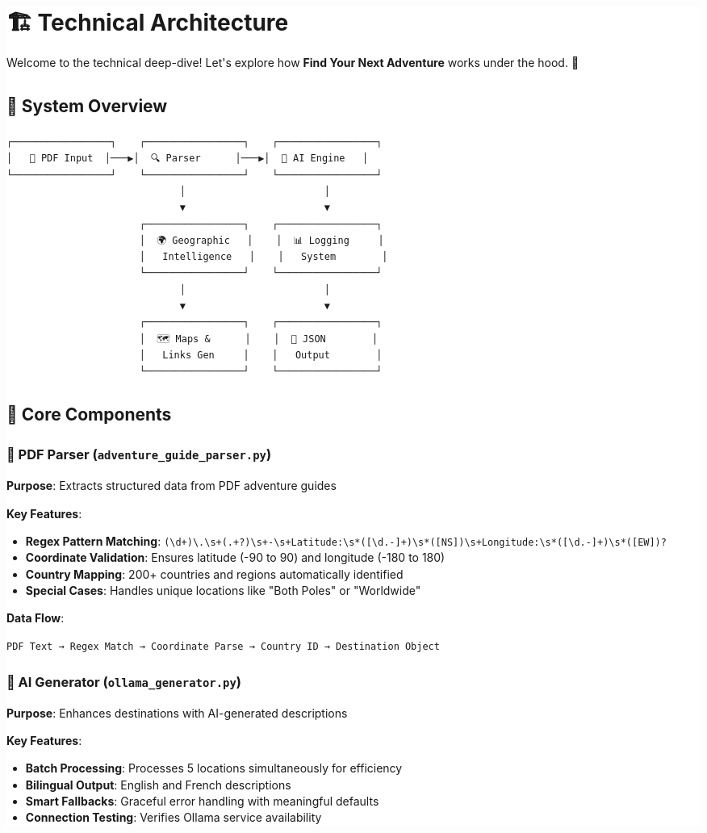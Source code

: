 # 🏗️ Technical Architecture

Welcome to the technical deep-dive! Let's explore how **Find Your Next Adventure** works under the hood. 🔧

## 🎯 System Overview

```
┌─────────────────┐    ┌─────────────────┐    ┌─────────────────┐
│   📄 PDF Input  │───▶│  🔍 Parser      │───▶│  🤖 AI Engine   │
└─────────────────┘    └─────────────────┘    └─────────────────┘
                              │                        │
                              ▼                        ▼
                       ┌─────────────────┐    ┌─────────────────┐
                       │  🌍 Geographic   │    │  📊 Logging     │
                       │   Intelligence   │    │   System        │
                       └─────────────────┘    └─────────────────┘
                              │                        │
                              ▼                        ▼
                       ┌─────────────────┐    ┌─────────────────┐
                       │  🗺️ Maps &      │    │  📁 JSON        │
                       │   Links Gen     │    │   Output        │
                       └─────────────────┘    └─────────────────┘
```

## 🧩 Core Components

### 📖 PDF Parser (`adventure_guide_parser.py`)

**Purpose**: Extracts structured data from PDF adventure guides

**Key Features**:
- **Regex Pattern Matching**: `(\d+)\.\s+(.+?)\s+-\s+Latitude:\s*([\d.-]+)\s*([NS])\s+Longitude:\s*([\d.-]+)\s*([EW])?`
- **Coordinate Validation**: Ensures latitude (-90 to 90) and longitude (-180 to 180)
- **Country Mapping**: 200+ countries and regions automatically identified
- **Special Cases**: Handles unique locations like "Both Poles" or "Worldwide"

**Data Flow**:
```
PDF Text → Regex Match → Coordinate Parse → Country ID → Destination Object
```

### 🤖 AI Generator (`ollama_generator.py`)

**Purpose**: Enhances destinations with AI-generated descriptions

**Key Features**:
- **Batch Processing**: Processes 5 locations simultaneously for efficiency
- **Bilingual Output**: English and French descriptions
- **Smart Fallbacks**: Graceful error handling with meaningful defaults
- **Connection Testing**: Verifies Ollama service availability
